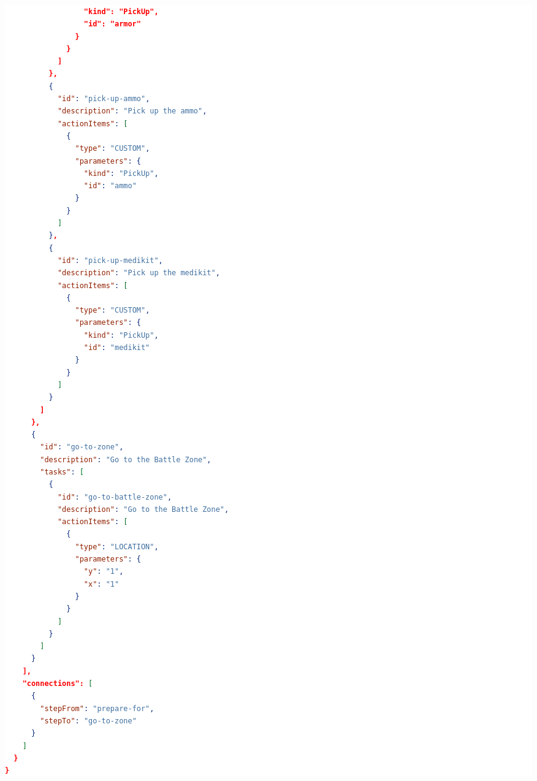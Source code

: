 ```json
                  "kind": "PickUp",
                  "id": "armor"
                }
              }
            ]
          },
          {
            "id": "pick-up-ammo",
            "description": "Pick up the ammo",
            "actionItems": [
              {
                "type": "CUSTOM",
                "parameters": {
                  "kind": "PickUp",
                  "id": "ammo"
                }
              }
            ]
          },
          {
            "id": "pick-up-medikit",
            "description": "Pick up the medikit",
            "actionItems": [
              {
                "type": "CUSTOM",
                "parameters": {
                  "kind": "PickUp",
                  "id": "medikit"
                }
              }
            ]
          }
        ]
      },
      {
        "id": "go-to-zone",
        "description": "Go to the Battle Zone",
        "tasks": [
          {
            "id": "go-to-battle-zone",
            "description": "Go to the Battle Zone",
            "actionItems": [
              {
                "type": "LOCATION",
                "parameters": {
                  "y": "1",
                  "x": "1"
                }
              }
            ]
          }
        ]
      }
    ],
    "connections": [
      {
        "stepFrom": "prepare-for",
        "stepTo": "go-to-zone"
      }
    ]
  }
}
```